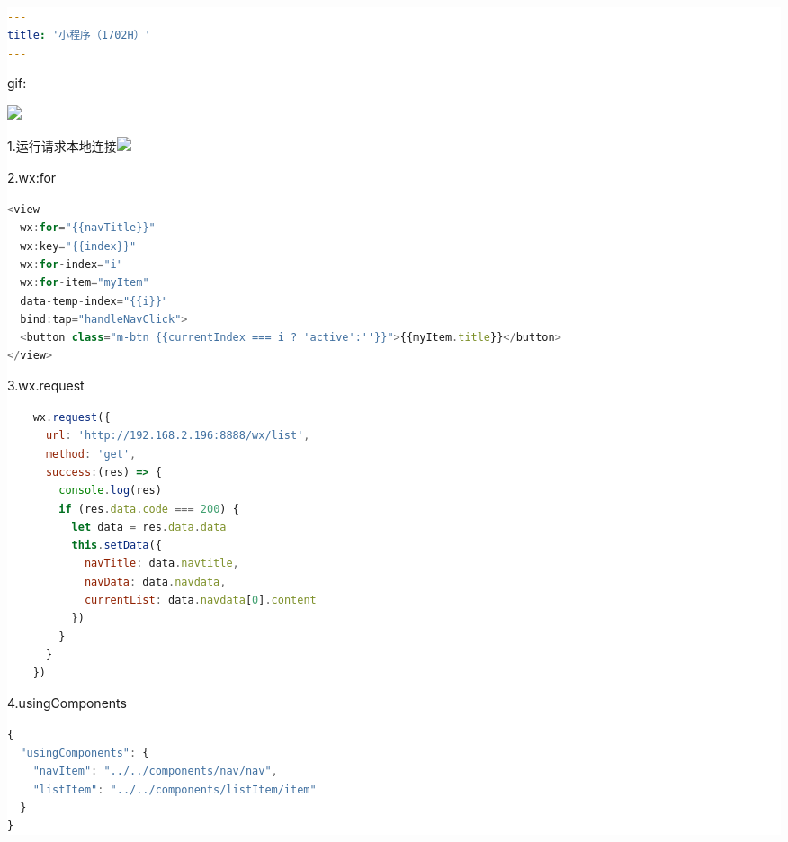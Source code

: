 ```yaml
---
title: '小程序（1702H）'
---   
```

gif:

![](https://img-blog.csdnimg.cn/20190716122450307.gif)

1.运行请求本地连接![](https://img-blog.csdnimg.cn/20190716084940566.png?x-oss-processimage/watermark,type_ZmFuZ3poZW5naGVpdGk,shadow_10,text_aHR0cHM6Ly9ibG9nLmNzZG4ubmV0L3h1dG9uZ2Jhbw,size_16,color_FFFFFF,t_70)

2.wx:for

```javascript
<view
  wx:for="{{navTitle}}"
  wx:key="{{index}}"
  wx:for-index="i"
  wx:for-item="myItem"
  data-temp-index="{{i}}"
  bind:tap="handleNavClick">
  <button class="m-btn {{currentIndex === i ? 'active':''}}">{{myItem.title}}</button>
</view>
```

3.wx.request

```javascript
    wx.request({
      url: 'http://192.168.2.196:8888/wx/list',
      method: 'get',
      success:(res) => {
        console.log(res)
        if (res.data.code === 200) {
          let data = res.data.data
          this.setData({
            navTitle: data.navtitle,
            navData: data.navdata,
            currentList: data.navdata[0].content
          })
        }
      }
    })
```

4.usingComponents

```javascript
{
  "usingComponents": {
    "navItem": "../../components/nav/nav",
    "listItem": "../../components/listItem/item"
  }
}
```
